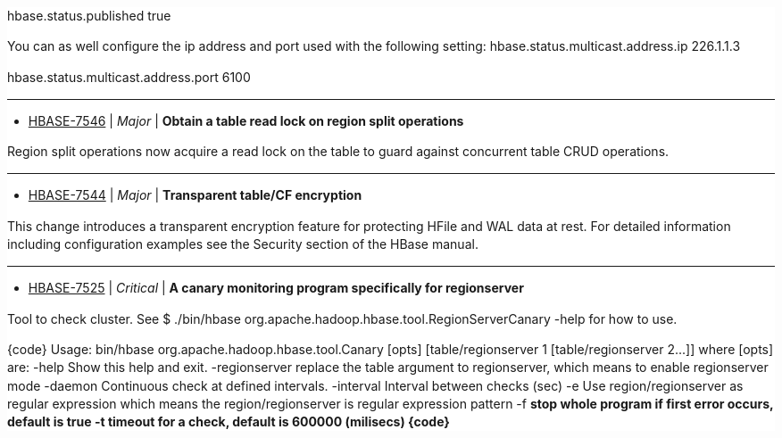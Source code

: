   <property>
    <name>hbase.status.published</name>
    <value>true</value>
  </property>

You can as well configure the ip address and port used with the following setting:
<property>
<name>hbase.status.multicast.address.ip</name>
<value>226.1.1.3</value>
</property>

<property>
<name>hbase.status.multicast.address.port</name>
<value>6100</value>
</property>


---

* [HBASE-7546](https://issues.apache.org/jira/browse/HBASE-7546) | *Major* | **Obtain a table read lock on region split operations**

Region split operations now acquire a read lock on the table to guard against concurrent table CRUD operations.


---

* [HBASE-7544](https://issues.apache.org/jira/browse/HBASE-7544) | *Major* | **Transparent table/CF encryption**

This change introduces a transparent encryption feature for protecting HFile and WAL data at rest. For detailed information including configuration examples see the Security section of the HBase manual.


---

* [HBASE-7525](https://issues.apache.org/jira/browse/HBASE-7525) | *Critical* | **A canary monitoring program specifically for regionserver**

Tool to check cluster.  See $ ./bin/hbase org.apache.hadoop.hbase.tool.RegionServerCanary -help for how to use.

{code}
Usage: bin/hbase org.apache.hadoop.hbase.tool.Canary [opts] [table/regionserver 1 [table/regionserver 2...]] 
  where [opts] are: 
    -help Show this help and exit. 
    -regionserver replace the table argument to regionserver, which means to enable regionserver mode 
    -daemon Continuous check at defined intervals. 
    -interval <N> Interval between checks (sec) 
    -e Use region/regionserver as regular expression which means the region/regionserver is regular expression pattern 
    -f <B> stop whole program if first error occurs, default is true -t <N> timeout for a check, default is 600000 (milisecs)
{code}
